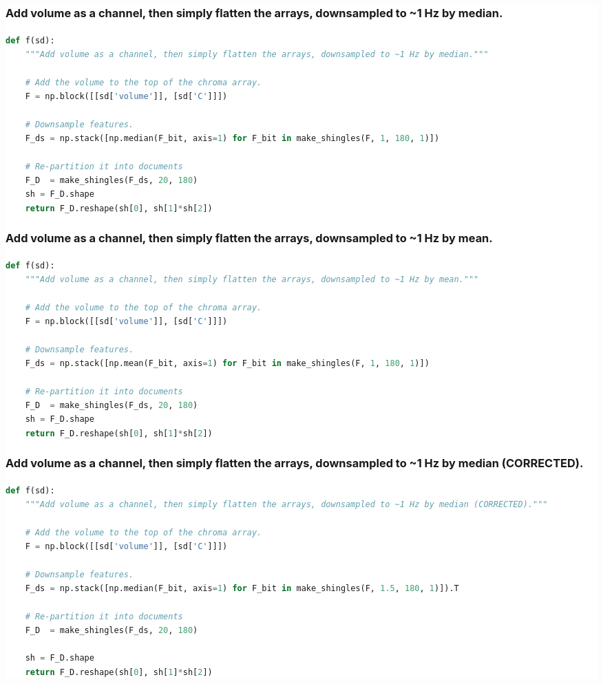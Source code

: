 ### Add volume as a channel, then simply flatten the arrays, downsampled to ~1 Hz by median.

```python
def f(sd):
    """Add volume as a channel, then simply flatten the arrays, downsampled to ~1 Hz by median."""
    
    # Add the volume to the top of the chroma array.
    F = np.block([[sd['volume']], [sd['C']]])
        
    # Downsample features.
    F_ds = np.stack([np.median(F_bit, axis=1) for F_bit in make_shingles(F, 1, 180, 1)])
    
    # Re-partition it into documents
    F_D  = make_shingles(F_ds, 20, 180)
    sh = F_D.shape
    return F_D.reshape(sh[0], sh[1]*sh[2])

```

### Add volume as a channel, then simply flatten the arrays, downsampled to ~1 Hz by mean.

```python
def f(sd):
    """Add volume as a channel, then simply flatten the arrays, downsampled to ~1 Hz by mean."""
    
    # Add the volume to the top of the chroma array.
    F = np.block([[sd['volume']], [sd['C']]])
        
    # Downsample features.
    F_ds = np.stack([np.mean(F_bit, axis=1) for F_bit in make_shingles(F, 1, 180, 1)])
    
    # Re-partition it into documents
    F_D  = make_shingles(F_ds, 20, 180)
    sh = F_D.shape
    return F_D.reshape(sh[0], sh[1]*sh[2])

```

### Add volume as a channel, then simply flatten the arrays, downsampled to ~1 Hz by median (CORRECTED).

```python
def f(sd):
    """Add volume as a channel, then simply flatten the arrays, downsampled to ~1 Hz by median (CORRECTED)."""
    
    # Add the volume to the top of the chroma array.
    F = np.block([[sd['volume']], [sd['C']]])
    
    # Downsample features.
    F_ds = np.stack([np.median(F_bit, axis=1) for F_bit in make_shingles(F, 1.5, 180, 1)]).T
    
    # Re-partition it into documents
    F_D  = make_shingles(F_ds, 20, 180)
    
    sh = F_D.shape
    return F_D.reshape(sh[0], sh[1]*sh[2])

```

